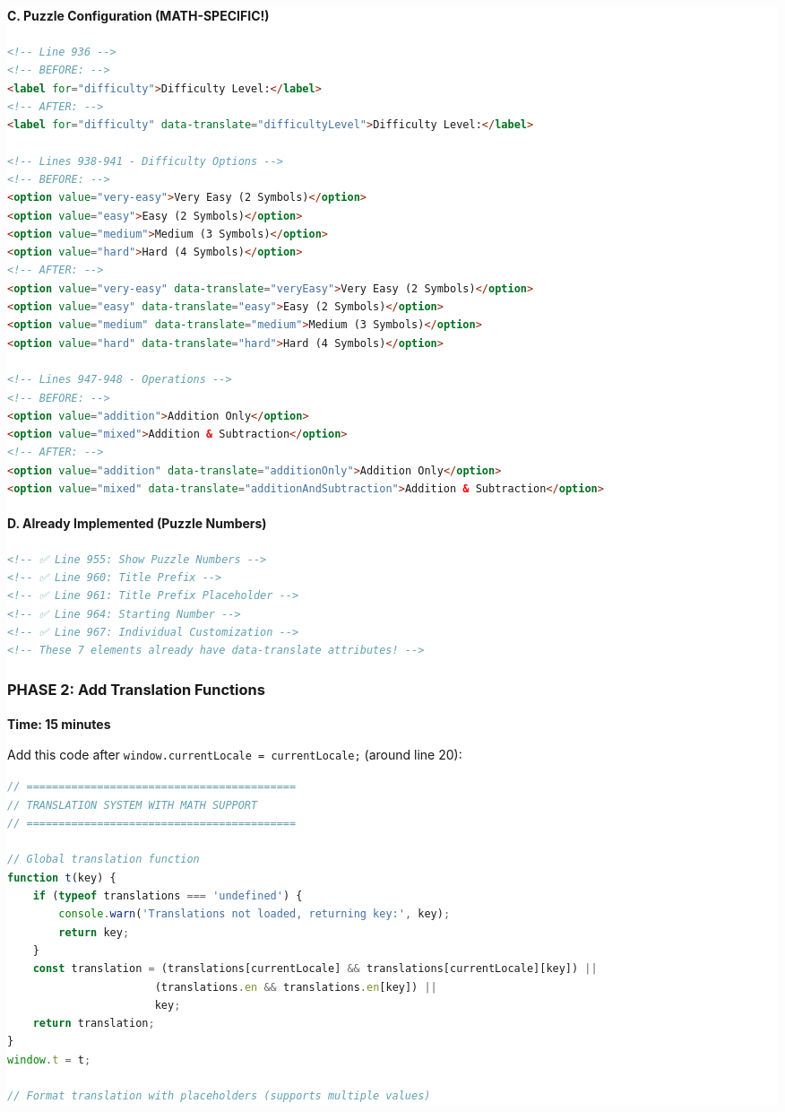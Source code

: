 ```html
```

#### C. Puzzle Configuration (MATH-SPECIFIC!)
```html
<!-- Line 936 -->
<!-- BEFORE: -->
<label for="difficulty">Difficulty Level:</label>
<!-- AFTER: -->
<label for="difficulty" data-translate="difficultyLevel">Difficulty Level:</label>

<!-- Lines 938-941 - Difficulty Options -->
<!-- BEFORE: -->
<option value="very-easy">Very Easy (2 Symbols)</option>
<option value="easy">Easy (2 Symbols)</option>
<option value="medium">Medium (3 Symbols)</option>
<option value="hard">Hard (4 Symbols)</option>
<!-- AFTER: -->
<option value="very-easy" data-translate="veryEasy">Very Easy (2 Symbols)</option>
<option value="easy" data-translate="easy">Easy (2 Symbols)</option>
<option value="medium" data-translate="medium">Medium (3 Symbols)</option>
<option value="hard" data-translate="hard">Hard (4 Symbols)</option>

<!-- Lines 947-948 - Operations -->
<!-- BEFORE: -->
<option value="addition">Addition Only</option>
<option value="mixed">Addition & Subtraction</option>
<!-- AFTER: -->
<option value="addition" data-translate="additionOnly">Addition Only</option>
<option value="mixed" data-translate="additionAndSubtraction">Addition & Subtraction</option>
```

#### D. Already Implemented (Puzzle Numbers)
```html
<!-- ✅ Line 955: Show Puzzle Numbers -->
<!-- ✅ Line 960: Title Prefix -->
<!-- ✅ Line 961: Title Prefix Placeholder -->
<!-- ✅ Line 964: Starting Number -->
<!-- ✅ Line 967: Individual Customization -->
<!-- These 7 elements already have data-translate attributes! -->
```

### PHASE 2: Add Translation Functions
**Time: 15 minutes**

Add this code after `window.currentLocale = currentLocale;` (around line 20):

```javascript
// ==========================================
// TRANSLATION SYSTEM WITH MATH SUPPORT
// ==========================================

// Global translation function
function t(key) {
    if (typeof translations === 'undefined') {
        console.warn('Translations not loaded, returning key:', key);
        return key;
    }
    const translation = (translations[currentLocale] && translations[currentLocale][key]) ||
                       (translations.en && translations.en[key]) ||
                       key;
    return translation;
}
window.t = t;

// Format translation with placeholders (supports multiple values)
```